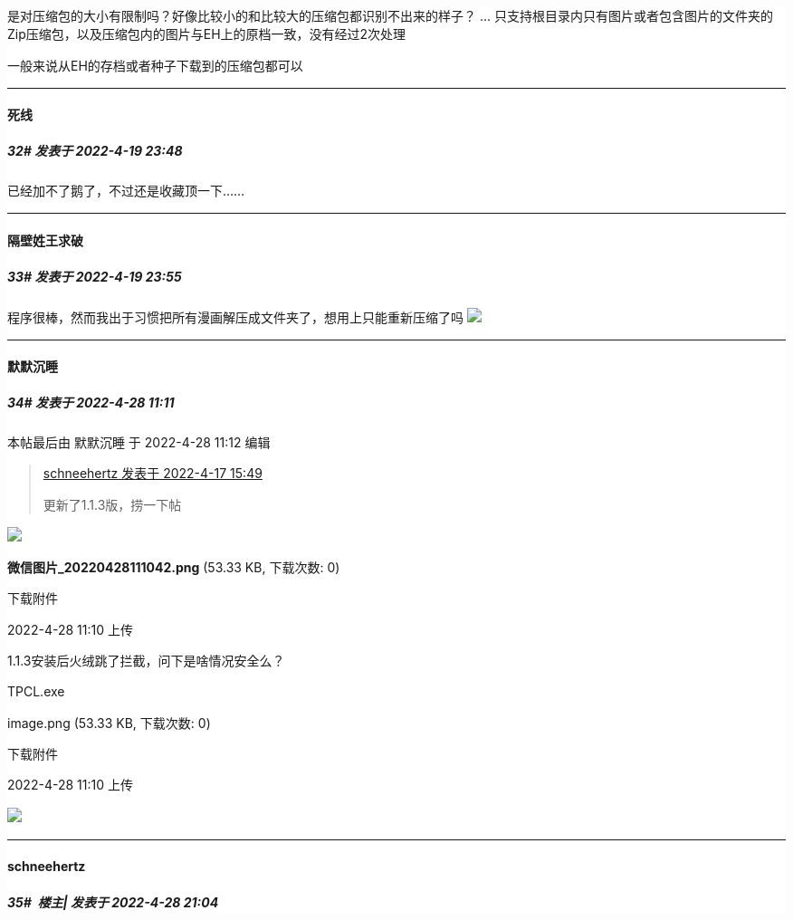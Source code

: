 是对压缩包的大小有限制吗？好像比较小的和比较大的压缩包都识别不出来的样子？ ...</blockquote>
只支持根目录内只有图片或者包含图片的文件夹的Zip压缩包，以及压缩包内的图片与EH上的原档一致，没有经过2次处理

一般来说从EH的存档或者种子下载到的压缩包都可以

*****

####  死线  
##### 32#       发表于 2022-4-19 23:48

已经加不了鹅了，不过还是收藏顶一下……

*****

####  隔壁姓王求破  
##### 33#       发表于 2022-4-19 23:55

程序很棒，然而我出于习惯把所有漫画解压成文件夹了，想用上只能重新压缩了吗 <img src="https://static.saraba1st.com/image/smiley/face2017/117.png" referrerpolicy="no-referrer">

*****

####  默默沉睡  
##### 34#       发表于 2022-4-28 11:11

 本帖最后由 默默沉睡 于 2022-4-28 11:12 编辑 
<blockquote><a href="httphttps://bbs.saraba1st.com/2b/forum.php?mod=redirect&amp;goto=findpost&amp;pid=55484064&amp;ptid=2064728" target="_blank">schneehertz 发表于 2022-4-17 15:49</a>

更新了1.1.3版，捞一下帖</blockquote>

<img src="https://img.saraba1st.com/forum/202204/28/111052e6lj2g46ogc6vbgp.png" referrerpolicy="no-referrer">

<strong>微信图片_20220428111042.png</strong> (53.33 KB, 下载次数: 0)

下载附件

2022-4-28 11:10 上传

1.1.3安装后火绒跳了拦截，问下是啥情况安全么？

TPCL.exe

image.png
(53.33 KB, 下载次数: 0)

下载附件

2022-4-28 11:10 上传

<img src="https://img.saraba1st.com/forum/202204/28/111022g10wj9xex9zfzjtf.png" referrerpolicy="no-referrer">

*****

####  schneehertz  
##### 35#         楼主| 发表于 2022-4-28 21:04
